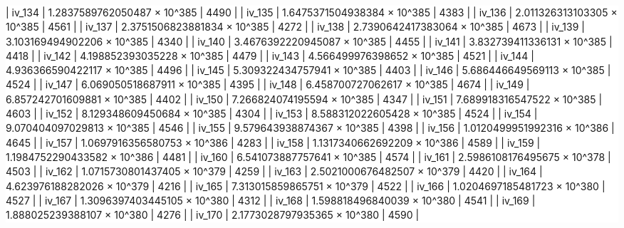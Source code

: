 | iv_134 | 1.2837589762050487 × 10^385 | 4490 |
| iv_135 | 1.6475371504938384 × 10^385 | 4383 |
| iv_136 | 2.011326313103305 × 10^385 | 4561 |
| iv_137 | 2.3751506823881834 × 10^385 | 4272 |
| iv_138 | 2.7390642417383064 × 10^385 | 4673 |
| iv_139 | 3.103169494902206 × 10^385 | 4340 |
| iv_140 | 3.4676392220945087 × 10^385 | 4455 |
| iv_141 | 3.832739411336131 × 10^385 | 4418 |
| iv_142 | 4.198852393035228 × 10^385 | 4479 |
| iv_143 | 4.566499976398652 × 10^385 | 4521 |
| iv_144 | 4.936366590422117 × 10^385 | 4496 |
| iv_145 | 5.309322434757941 × 10^385 | 4403 |
| iv_146 | 5.686446649569113 × 10^385 | 4524 |
| iv_147 | 6.069050518687911 × 10^385 | 4395 |
| iv_148 | 6.458700727062617 × 10^385 | 4674 |
| iv_149 | 6.857242701609881 × 10^385 | 4402 |
| iv_150 | 7.266824074195594 × 10^385 | 4347 |
| iv_151 | 7.689918316547522 × 10^385 | 4603 |
| iv_152 | 8.129348609450684 × 10^385 | 4304 |
| iv_153 | 8.588312022605428 × 10^385 | 4524 |
| iv_154 | 9.070404097029813 × 10^385 | 4546 |
| iv_155 | 9.579643938874367 × 10^385 | 4398 |
| iv_156 | 1.0120499951992316 × 10^386 | 4645 |
| iv_157 | 1.0697916356580753 × 10^386 | 4283 |
| iv_158 | 1.1317340662692209 × 10^386 | 4589 |
| iv_159 | 1.1984752290433582 × 10^386 | 4481 |
| iv_160 | 6.541073887757641 × 10^385 | 4574 |
| iv_161 | 2.5986108176495675 × 10^378 | 4503 |
| iv_162 | 1.0715730801437405 × 10^379 | 4259 |
| iv_163 | 2.5021000676482507 × 10^379 | 4420 |
| iv_164 | 4.623976188282026 × 10^379 | 4216 |
| iv_165 | 7.313015859865751 × 10^379 | 4522 |
| iv_166 | 1.0204697185481723 × 10^380 | 4527 |
| iv_167 | 1.3096397403445105 × 10^380 | 4312 |
| iv_168 | 1.598818496840039 × 10^380 | 4541 |
| iv_169 | 1.888025239388107 × 10^380 | 4276 |
| iv_170 | 2.1773028797935365 × 10^380 | 4590 |